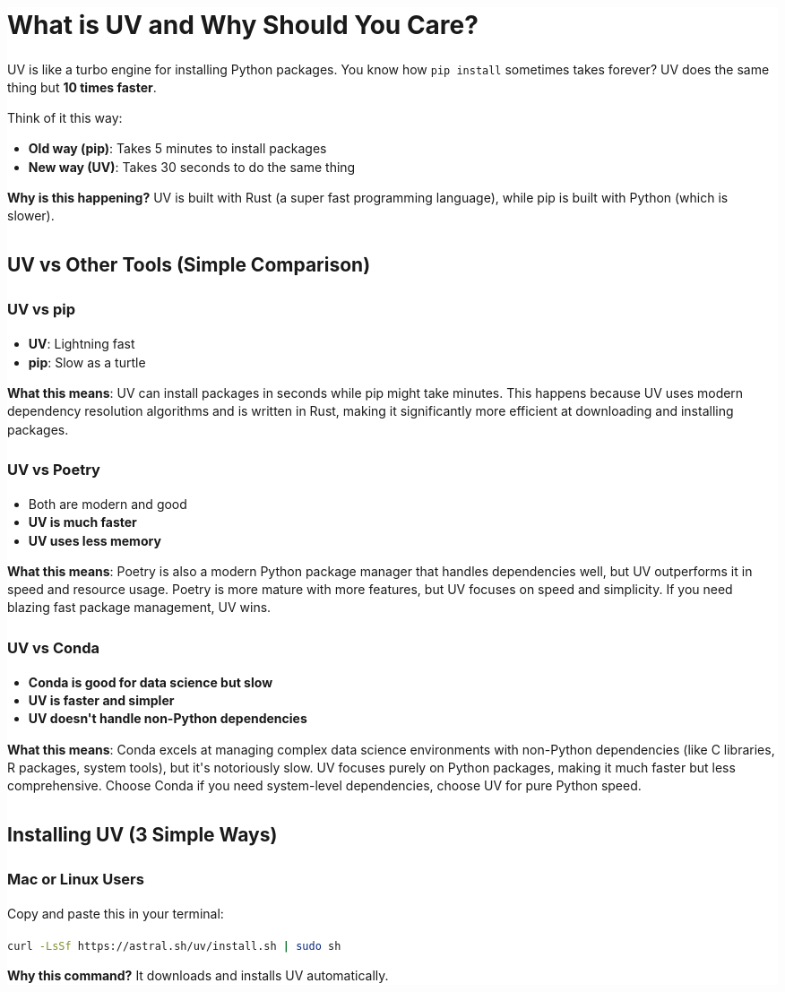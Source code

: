 # What is UV and Why Should You Care?

UV is like a turbo engine for installing Python packages. You know how `pip install` sometimes takes forever? UV does the same thing but **10 times faster**.

Think of it this way:

- **Old way (pip)**: Takes 5 minutes to install packages
- **New way (UV)**: Takes 30 seconds to do the same thing

**Why is this happening?** UV is built with Rust (a super fast programming language), while pip is built with Python (which is slower).

## UV vs Other Tools (Simple Comparison)

### UV vs pip
- **UV**: Lightning fast
- **pip**: Slow as a turtle

**What this means**: UV can install packages in seconds while pip might take minutes. This happens because UV uses modern dependency resolution algorithms and is written in Rust, making it significantly more efficient at downloading and installing packages.

### UV vs Poetry
- Both are modern and good
- **UV is much faster**
- **UV uses less memory**

**What this means**: Poetry is also a modern Python package manager that handles dependencies well, but UV outperforms it in speed and resource usage. Poetry is more mature with more features, but UV focuses on speed and simplicity. If you need blazing fast package management, UV wins.

### UV vs Conda
- **Conda is good for data science but slow**
- **UV is faster and simpler**
- **UV doesn't handle non-Python dependencies**

**What this means**: Conda excels at managing complex data science environments with non-Python dependencies (like C libraries, R packages, system tools), but it's notoriously slow. UV focuses purely on Python packages, making it much faster but less comprehensive. Choose Conda if you need system-level dependencies, choose UV for pure Python speed.

## Installing UV (3 Simple Ways)

### Mac or Linux Users
Copy and paste this in your terminal:

```bash
curl -LsSf https://astral.sh/uv/install.sh | sudo sh
```

**Why this command?** It downloads and installs UV automatically.
